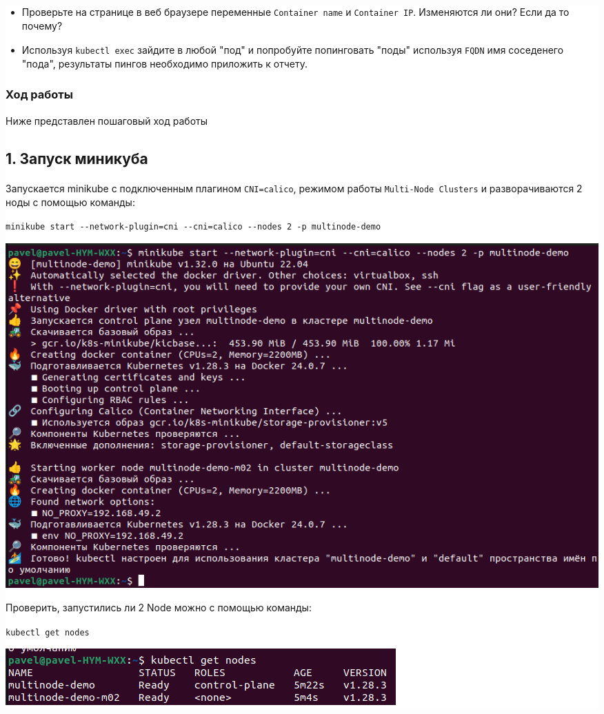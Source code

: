 - Проверьте на странице в веб браузере переменные `Container name` и `Container IP`. Изменяются ли они? Если да то почему?

- Используя `kubectl exec` зайдите в любой "под" и попробуйте попинговать "поды" используя `FQDN` имя соседенего "пода", результаты пингов необходимо приложить к отчету.

### Ход работы
Ниже представлен пошаговый ход работы 

## 1. Запуск миникуба
Запускается minikube с подключенным плагином `CNI=calico`, режимом работы `Multi-Node Clusters` и разворачиваются 2 ноды с помощью команды:

```
minikube start --network-plugin=cni --cni=calico --nodes 2 -p multinode-demo
```
![](https://github.com/PetryakovPavel/2023_2024-introduction_to_distributed_technologies-k4111c-Petryakov_P_V/blob/main/lab4/picture/МиникубСтарт.png)

Проверить, запустились ли 2 Node можно с помощью команды:
```
kubectl get nodes
```
![](https://github.com/PetryakovPavel/2023_2024-introduction_to_distributed_technologies-k4111c-Petryakov_P_V/blob/main/lab4/picture/ГетНод.png)
